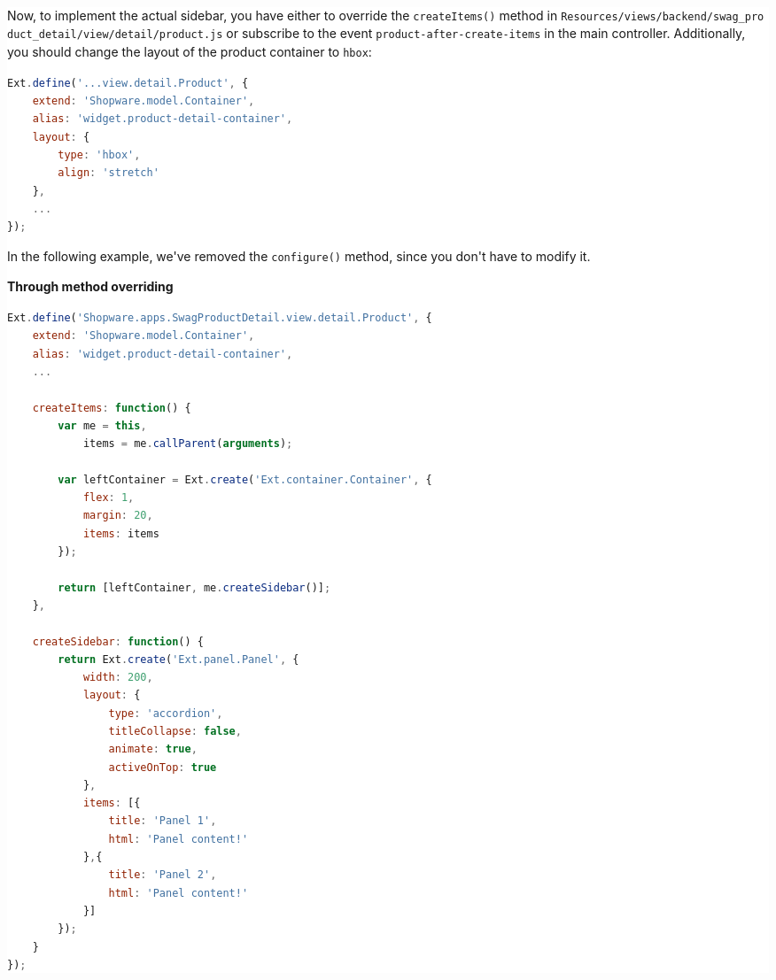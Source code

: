 Now, to implement the actual sidebar, you have either to override the `createItems()` method in `Resources/views/backend/swag_product_detail/view/detail/product.js` or subscribe to the event `product-after-create-items` in the main controller. Additionally, you should change the layout of the product container to `hbox`:

```javascript
Ext.define('...view.detail.Product', {
    extend: 'Shopware.model.Container',
    alias: 'widget.product-detail-container',
    layout: {
        type: 'hbox',
        align: 'stretch'
    },
    ...
});
```

In the following example, we've removed the `configure()` method, since you don't have to modify it.

**Through method overriding**
```javascript
Ext.define('Shopware.apps.SwagProductDetail.view.detail.Product', {
    extend: 'Shopware.model.Container',
    alias: 'widget.product-detail-container',
    ...

    createItems: function() {
        var me = this,
            items = me.callParent(arguments);

        var leftContainer = Ext.create('Ext.container.Container', {
            flex: 1,
            margin: 20,
            items: items
        });

        return [leftContainer, me.createSidebar()];
    },

    createSidebar: function() {
        return Ext.create('Ext.panel.Panel', {
            width: 200,
            layout: {
                type: 'accordion',
                titleCollapse: false,
                animate: true,
                activeOnTop: true
            },
            items: [{
                title: 'Panel 1',
                html: 'Panel content!'
            },{
                title: 'Panel 2',
                html: 'Panel content!'
            }]
        });
    }
});
```

